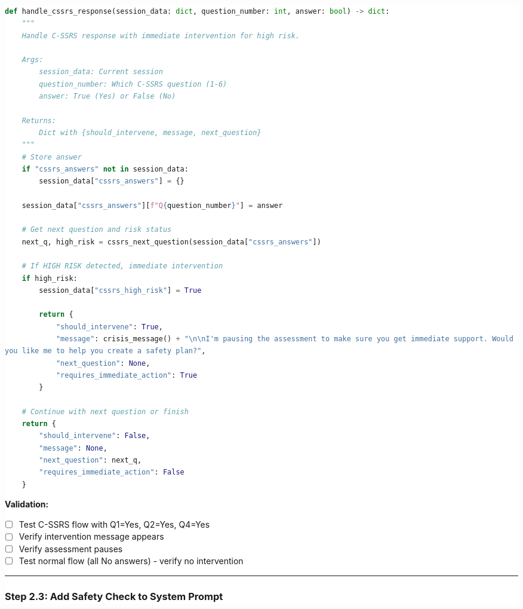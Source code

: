 ```python
def handle_cssrs_response(session_data: dict, question_number: int, answer: bool) -> dict:
    """
    Handle C-SSRS response with immediate intervention for high risk.
    
    Args:
        session_data: Current session
        question_number: Which C-SSRS question (1-6)
        answer: True (Yes) or False (No)
    
    Returns:
        Dict with {should_intervene, message, next_question}
    """
    # Store answer
    if "cssrs_answers" not in session_data:
        session_data["cssrs_answers"] = {}
    
    session_data["cssrs_answers"][f"Q{question_number}"] = answer
    
    # Get next question and risk status
    next_q, high_risk = cssrs_next_question(session_data["cssrs_answers"])
    
    # If HIGH RISK detected, immediate intervention
    if high_risk:
        session_data["cssrs_high_risk"] = True
        
        return {
            "should_intervene": True,
            "message": crisis_message() + "\n\nI'm pausing the assessment to make sure you get immediate support. Would you like me to help you create a safety plan?",
            "next_question": None,
            "requires_immediate_action": True
        }
    
    # Continue with next question or finish
    return {
        "should_intervene": False,
        "message": None,
        "next_question": next_q,
        "requires_immediate_action": False
    }
```

**Validation:**
- [ ] Test C-SSRS flow with Q1=Yes, Q2=Yes, Q4=Yes
- [ ] Verify intervention message appears
- [ ] Verify assessment pauses
- [ ] Test normal flow (all No answers) - verify no intervention

---

### **Step 2.3: Add Safety Check to System Prompt**
